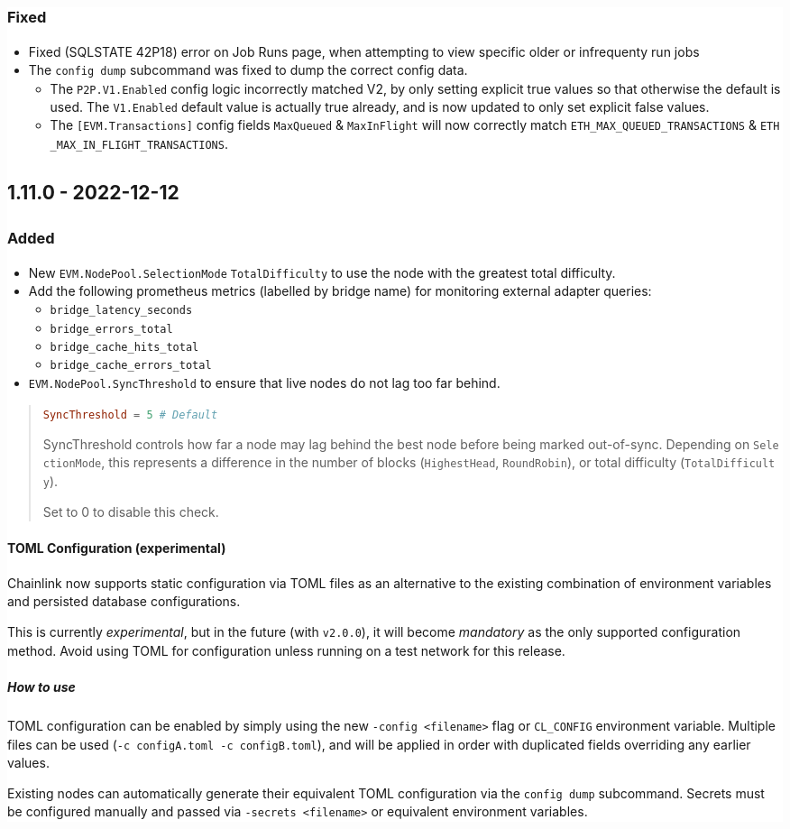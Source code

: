 ### Fixed

- Fixed (SQLSTATE 42P18) error on Job Runs page, when attempting to view specific older or infrequenty run jobs
- The `config dump` subcommand was fixed to dump the correct config data. 
  - The `P2P.V1.Enabled` config logic incorrectly matched V2, by only setting explicit true values so that otherwise the default is used. The `V1.Enabled` default value is actually true already, and is now updated to only set explicit false values.
  - The `[EVM.Transactions]` config fields `MaxQueued` & `MaxInFlight` will now correctly match `ETH_MAX_QUEUED_TRANSACTIONS` & `ETH_MAX_IN_FLIGHT_TRANSACTIONS`.

## 1.11.0 - 2022-12-12

### Added

- New `EVM.NodePool.SelectionMode` `TotalDifficulty` to use the node with the greatest total difficulty.
- Add the following prometheus metrics (labelled by bridge name) for monitoring external adapter queries:
    - `bridge_latency_seconds`
    - `bridge_errors_total`
    - `bridge_cache_hits_total`
    - `bridge_cache_errors_total`
- `EVM.NodePool.SyncThreshold` to ensure that live nodes do not lag too far behind.

> ```toml
> SyncThreshold = 5 # Default
> ```
> 
> SyncThreshold controls how far a node may lag behind the best node before being marked out-of-sync.
Depending on `SelectionMode`, this represents a difference in the number of blocks (`HighestHead`, `RoundRobin`), or total difficulty (`TotalDifficulty`).
>
> Set to 0 to disable this check.

#### TOML Configuration (experimental)

Chainlink now supports static configuration via TOML files as an alternative to the existing combination of environment variables and persisted database configurations.

This is currently _experimental_, but in the future (with `v2.0.0`), it will become *mandatory* as the only supported configuration method. Avoid using TOML for configuration unless running on a test network for this release.

##### How to use

TOML configuration can be enabled by simply using the new `-config <filename>` flag or `CL_CONFIG` environment variable.
Multiple files can be used (`-c configA.toml -c configB.toml`), and will be applied in order with duplicated fields overriding any earlier values.

Existing nodes can automatically generate their equivalent TOML configuration via the `config dump` subcommand.
Secrets must be configured manually and passed via `-secrets <filename>` or equivalent environment variables.
